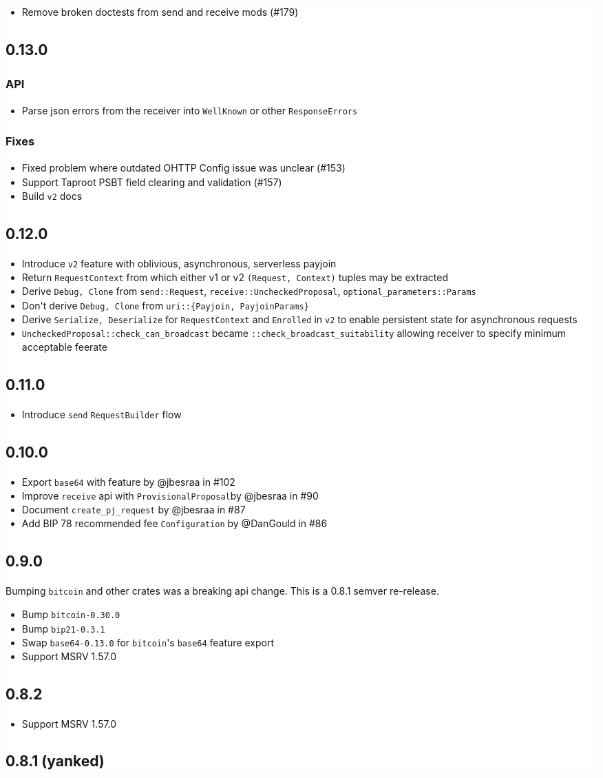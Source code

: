- Remove broken doctests from send and receive mods (#179)

## 0.13.0

### API

- Parse json errors from the receiver into `WellKnown` or other `ResponseErrors`

### Fixes

- Fixed problem where outdated OHTTP Config issue was unclear (#153)
- Support Taproot PSBT field clearing and validation (#157)
- Build `v2` docs

## 0.12.0

- Introduce `v2` feature with oblivious, asynchronous, serverless payjoin
- Return `RequestContext` from which either v1 or v2 `(Request, Context)` tuples may be extracted
- Derive `Debug, Clone` from `send::Request`, `receive::UncheckedProposal`, `optional_parameters::Params`
- Don't derive `Debug, Clone` from `uri::{Payjoin, PayjoinParams}`
- Derive `Serialize, Deserialize` for `RequestContext` and `Enrolled` in `v2` to enable persistent state for asynchronous requests
- `UncheckedProposal::check_can_broadcast` became `::check_broadcast_suitability` allowing receiver to specify minimum acceptable feerate

## 0.11.0

- Introduce `send` `RequestBuilder` flow

## 0.10.0

- Export `base64` with feature by @jbesraa in #102
- Improve `receive` api with `ProvisionalProposal`by @jbesraa in #90
- Document `create_pj_request` by @jbesraa in #87
- Add BIP 78 recommended fee `Configuration` by @DanGould in #86

## 0.9.0

Bumping `bitcoin` and other crates was a breaking api change. This is a 0.8.1 semver re-release.

- Bump `bitcoin-0.30.0`
- Bump `bip21-0.3.1`
- Swap `base64-0.13.0` for `bitcoin`'s `base64` feature export
- Support MSRV 1.57.0

## 0.8.2

- Support MSRV 1.57.0

## 0.8.1 (yanked)
